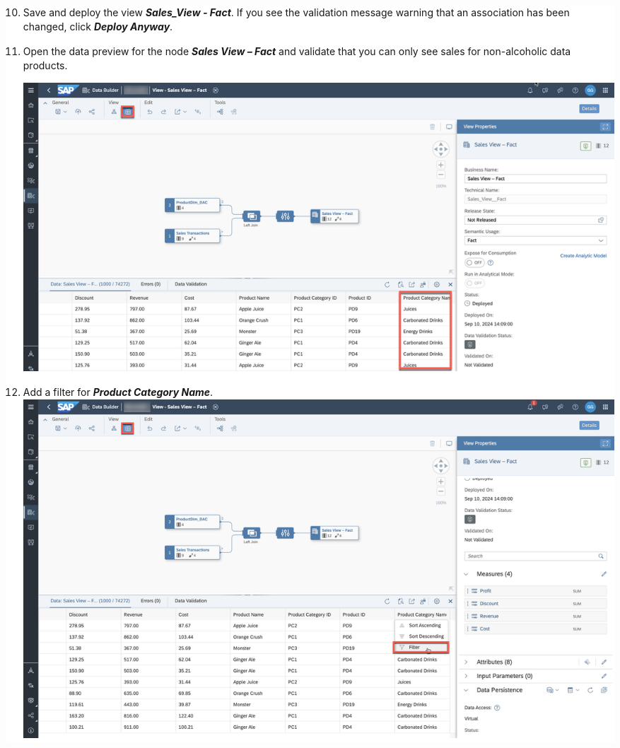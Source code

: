 10. Save and deploy the view ***Sales_View - Fact***. If you see the validation message warning that an association has been changed, click ***Deploy Anyway***.

11. Open the data preview for the node ***Sales View – Fact*** and validate that you can only see sales for non-alcoholic data products.

    ![](images/00_00_0018.png)

12. Add a filter for ***Product Category Name***.
    ![](images/00_00_0019.png)
